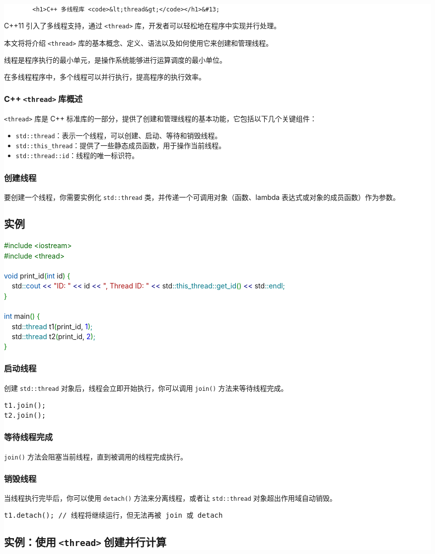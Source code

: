 <!DOCTYPE html>
<html lang="zh-CN">
<head>
<meta charset="UTF-8">
<title>C++ 多线程库 <thread></title>
</head>
<body>
<div class="article-intro" id="content">
			
			<h1>C++ 多线程库 <code>&lt;thread&gt;</code></h1>&#13;
&#13;
<p>C++11 引入了多线程支持，通过 <code>&lt;thread&gt;</code> 库，开发者可以轻松地在程序中实现并行处理。</p><p>本文将将介绍 <code>&lt;thread&gt;</code> 库的基本概念、定义、语法以及如何使用它来创建和管理线程。</p>&#13;
&#13;
<p>线程是程序执行的最小单元，是操作系统能够进行运算调度的最小单位。</p><p>在多线程程序中，多个线程可以并行执行，提高程序的执行效率。</p>&#13;
<h3>C++ <code>&lt;thread&gt;</code> 库概述</h3>&#13;
<p><code>&lt;thread&gt;</code> 库是 C++ 标准库的一部分，提供了创建和管理线程的基本功能，它包括以下几个关键组件：</p>&#13;
<ul>&#13;
<li><code>std::thread</code>：表示一个线程，可以创建、启动、等待和销毁线程。</li>&#13;
<li><code>std::this_thread</code>：提供了一些静态成员函数，用于操作当前线程。</li>&#13;
<li><code>std::thread::id</code>：线程的唯一标识符。</li>&#13;
</ul>&#13;
&#13;
<h3>创建线程</h3>&#13;
<p>要创建一个线程，你需要实例化 <code>std::thread</code> 类，并传递一个可调用对象（函数、lambda 表达式或对象的成员函数）作为参数。</p>&#13;
<div class="example"><h2 class="example">实例</h2> <div class="example_code">
<span style="color: #060;">#include &lt;iostream&gt;</span><br/>
<span style="color: #060;">#include &lt;thread&gt;</span><br/>
<br/>
<span style="color: #05a;">void</span> print_id<span style="color: #008000;">(</span><span style="color: #05a;">int</span> id<span style="color: #008000;">)</span> <span style="color: #008000;">{</span><br/>
    std<span style="color: #008080;">::</span><span style="color: #05a;">cout</span> <span style="color: #000080;">&lt;&lt;</span> <span style="color: #a11;">"ID: "</span> <span style="color: #000080;">&lt;&lt;</span> id <span style="color: #000080;">&lt;&lt;</span> <span style="color: #a11;">", Thread ID: "</span> <span style="color: #000080;">&lt;&lt;</span> std<span style="color: #008080;">::</span><span style="color: #007788;">this_thread</span><span style="color: #008080;">::</span><span style="color: #007788;">get_id</span><span style="color: #008000;">(</span><span style="color: #008000;">)</span> <span style="color: #000080;">&lt;&lt;</span> std<span style="color: #008080;">::</span><span style="color: #007788;">endl</span><span style="color: #008080;">;</span><br/>
<span style="color: #008000;">}</span><br/>
<br/>
<span style="color: #05a;">int</span> main<span style="color: #008000;">(</span><span style="color: #008000;">)</span> <span style="color: #008000;">{</span><br/>
    std<span style="color: #008080;">::</span><span style="color: #007788;">thread</span> t1<span style="color: #008000;">(</span>print_id, <span style="color: #0000dd;">1</span><span style="color: #008000;">)</span><span style="color: #008080;">;</span><br/>
    std<span style="color: #008080;">::</span><span style="color: #007788;">thread</span> t2<span style="color: #008000;">(</span>print_id, <span style="color: #0000dd;">2</span><span style="color: #008000;">)</span><span style="color: #008080;">;</span><br/>
<span style="color: #008000;">}</span><br/>
</div></div>&#13;
<h3>启动线程</h3>&#13;
<p>创建 <code>std::thread</code> 对象后，线程会立即开始执行，你可以调用 <code>join()</code> 方法来等待线程完成。&#13;
&#13;
</p>&#13;
<pre>t1.join();&#13;
t2.join();</pre>&#13;
<h3>等待线程完成</h3>&#13;
<p><code>join()</code> 方法会阻塞当前线程，直到被调用的线程完成执行。</p>&#13;
<h3>销毁线程</h3>&#13;
<p>当线程执行完毕后，你可以使用 <code>detach()</code> 方法来分离线程，或者让 <code>std::thread</code> 对象超出作用域自动销毁。</p>&#13;
<pre>t1.detach(); // 线程将继续运行，但无法再被 join 或 detach</pre>&#13;
<h2>实例：使用 <code>&lt;thread&gt;</code> 创建并行计算</h2>&#13;